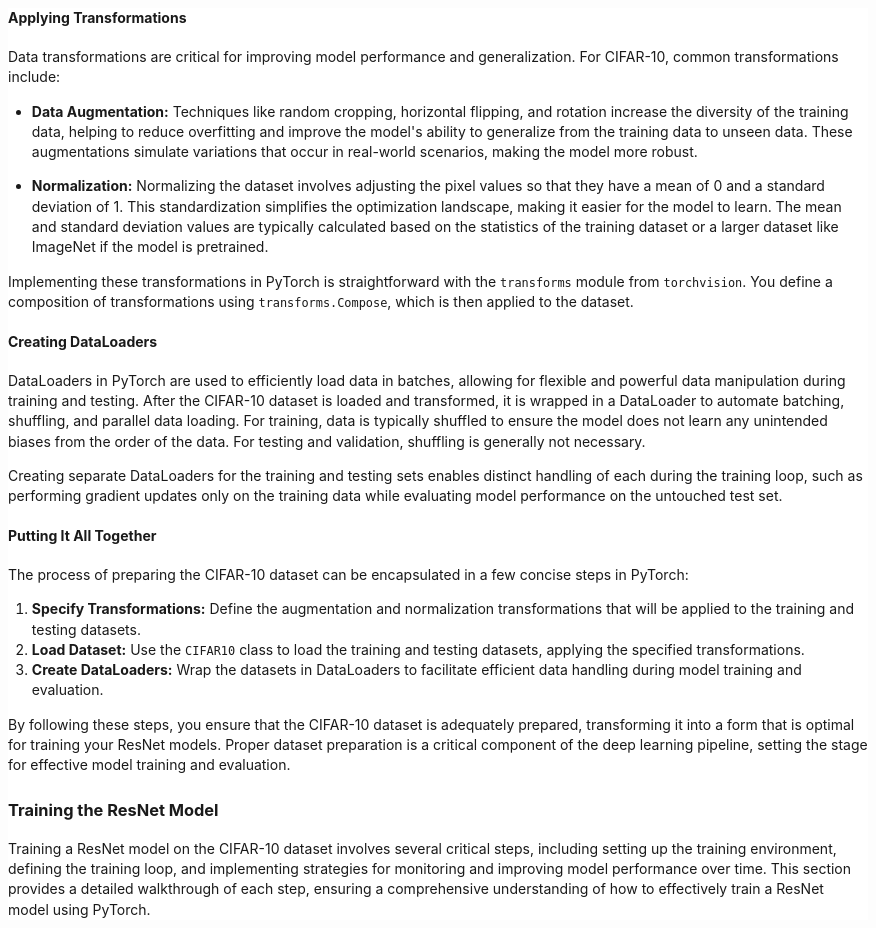 #### Applying Transformations

Data transformations are critical for improving model performance and generalization. For CIFAR-10, common transformations include:

- **Data Augmentation:** Techniques like random cropping, horizontal flipping, and rotation increase the diversity of the training data, helping to reduce overfitting and improve the model's ability to generalize from the training data to unseen data. These augmentations simulate variations that occur in real-world scenarios, making the model more robust.
  
- **Normalization:** Normalizing the dataset involves adjusting the pixel values so that they have a mean of 0 and a standard deviation of 1. This standardization simplifies the optimization landscape, making it easier for the model to learn. The mean and standard deviation values are typically calculated based on the statistics of the training dataset or a larger dataset like ImageNet if the model is pretrained.

Implementing these transformations in PyTorch is straightforward with the `transforms` module from `torchvision`. You define a composition of transformations using `transforms.Compose`, which is then applied to the dataset.

#### Creating DataLoaders

DataLoaders in PyTorch are used to efficiently load data in batches, allowing for flexible and powerful data manipulation during training and testing. After the CIFAR-10 dataset is loaded and transformed, it is wrapped in a DataLoader to automate batching, shuffling, and parallel data loading. For training, data is typically shuffled to ensure the model does not learn any unintended biases from the order of the data. For testing and validation, shuffling is generally not necessary.

Creating separate DataLoaders for the training and testing sets enables distinct handling of each during the training loop, such as performing gradient updates only on the training data while evaluating model performance on the untouched test set.

#### Putting It All Together

The process of preparing the CIFAR-10 dataset can be encapsulated in a few concise steps in PyTorch:

1. **Specify Transformations:** Define the augmentation and normalization transformations that will be applied to the training and testing datasets.
2. **Load Dataset:** Use the `CIFAR10` class to load the training and testing datasets, applying the specified transformations.
3. **Create DataLoaders:** Wrap the datasets in DataLoaders to facilitate efficient data handling during model training and evaluation.

By following these steps, you ensure that the CIFAR-10 dataset is adequately prepared, transforming it into a form that is optimal for training your ResNet models. Proper dataset preparation is a critical component of the deep learning pipeline, setting the stage for effective model training and evaluation.

### Training the ResNet Model

Training a ResNet model on the CIFAR-10 dataset involves several critical steps, including setting up the training environment, defining the training loop, and implementing strategies for monitoring and improving model performance over time. This section provides a detailed walkthrough of each step, ensuring a comprehensive understanding of how to effectively train a ResNet model using PyTorch.
